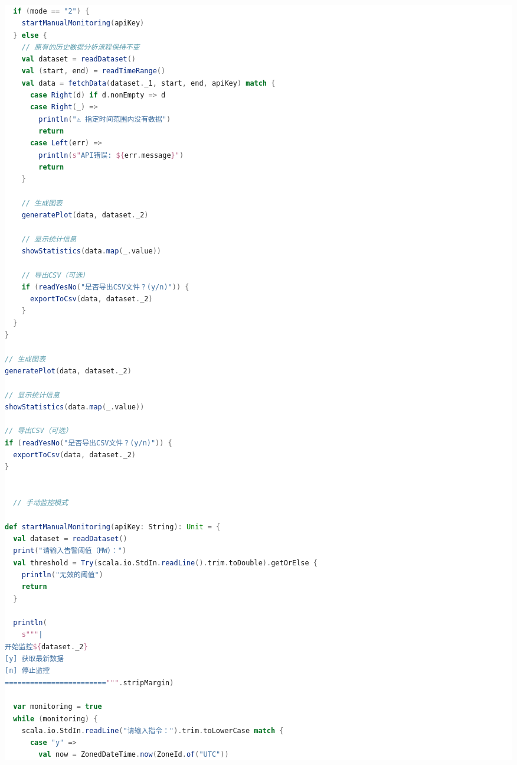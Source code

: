```scala
  if (mode == "2") {
    startManualMonitoring(apiKey)
  } else {
    // 原有的历史数据分析流程保持不变
    val dataset = readDataset()
    val (start, end) = readTimeRange()
    val data = fetchData(dataset._1, start, end, apiKey) match {
      case Right(d) if d.nonEmpty => d
      case Right(_) => 
        println("⚠️ 指定时间范围内没有数据")
        return
      case Left(err) => 
        println(s"API错误: ${err.message}")
        return
    }

    // 生成图表
    generatePlot(data, dataset._2)

    // 显示统计信息
    showStatistics(data.map(_.value))

    // 导出CSV（可选）
    if (readYesNo("是否导出CSV文件？(y/n)")) {
      exportToCsv(data, dataset._2)
    }
  }
}

// 生成图表
generatePlot(data, dataset._2)

// 显示统计信息
showStatistics(data.map(_.value))

// 导出CSV（可选）
if (readYesNo("是否导出CSV文件？(y/n)")) {
  exportToCsv(data, dataset._2)
}
  

  // 手动监控模式
  
def startManualMonitoring(apiKey: String): Unit = {
  val dataset = readDataset()
  print("请输入告警阈值（MW）：")
  val threshold = Try(scala.io.StdIn.readLine().trim.toDouble).getOrElse {
    println("无效的阈值")
    return
  }

  println(
    s"""|
开始监控${dataset._2}
[y] 获取最新数据
[n] 停止监控
========================""".stripMargin)

  var monitoring = true
  while (monitoring) {
    scala.io.StdIn.readLine("请输入指令：").trim.toLowerCase match {
      case "y" =>
        val now = ZonedDateTime.now(ZoneId.of("UTC"))
```